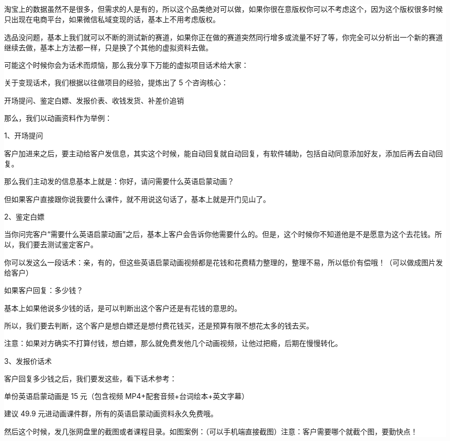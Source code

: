 淘宝上的数据虽然不是很多，但需求的人是有的，所以这个品类绝对可以做，如果你很在意版权你可以不考虑这个，因为这个版权很多时候只出现在电商平台，如果微信私域变现的话，基本上不用考虑版权。 

选品没问题，基本上我们就可以不断的测试新的赛道，如果你正在做的赛道突然同行增多或流量不好了等，你完全可以分析出一个新的赛道继续去做，基本上方法都一样，只是换了个其他的虚拟资料去做。 

可能这个时候你会为话术而烦恼，那么我分享下万能的虚拟项目话术给大家： 

关于变现话术，我们根据以往做项目的经验，提炼出了 5 个咨询核心： 

开场提问、鉴定白嫖、发报价表、收钱发货、补差价追销 

那么，我们以动画资料作为举例： 

1、开场提问 

客户加进来之后，要主动给客户发信息，其实这个时候，能自动回复就自动回复，有软件辅助，包括自动同意添加好友，添加后再去自动回复。 

那么我们主动发的信息基本上就是：你好，请问需要什么英语启蒙动画？ 

但如果客户直接跟你说我要什么课件，就不用说这句话了，基本上就是开门见山了。 

2、鉴定白嫖 

当你问完客户“需要什么英语启蒙动画”之后，基本上客户会告诉你他需要什么的。但是，这个时候你不知道他是不是愿意为这个去花钱。所以，我们要去测试鉴定客户。 

你可以发这么一段话术：亲，有的，但这些英语启蒙动画视频都是花钱和花费精力整理的，整理不易，所以低价有偿哦！（可以做成图片发给客户） 

如果客户回复：多少钱？ 

基本上如果他说多少钱的话，是可以判断出这个客户还是有花钱的意思的。 

所以，我们要去判断，这个客户是想白嫖还是想付费花钱买，还是预算有限不想花太多的钱去买。 

注意：如果对方确实不打算付钱，想白嫖，那么就免费发他几个动画视频，让他过把瘾，后期在慢慢转化。 

3、发报价话术 

客户回复多少钱之后，我们要发这些，看下话术参考： 

单份英语启蒙动画是 15 元（包含视频 MP4+配套音频+台词绘本+英文字幕） 

建议 49.9 元进动画课件群，所有的英语启蒙动画资料永久免费哦。 

然后这个时候，发几张网盘里的截图或者课程目录。如图案例：（可以手机端直接截图）注意：客户需要哪个就截个图，要勤快点！ 
